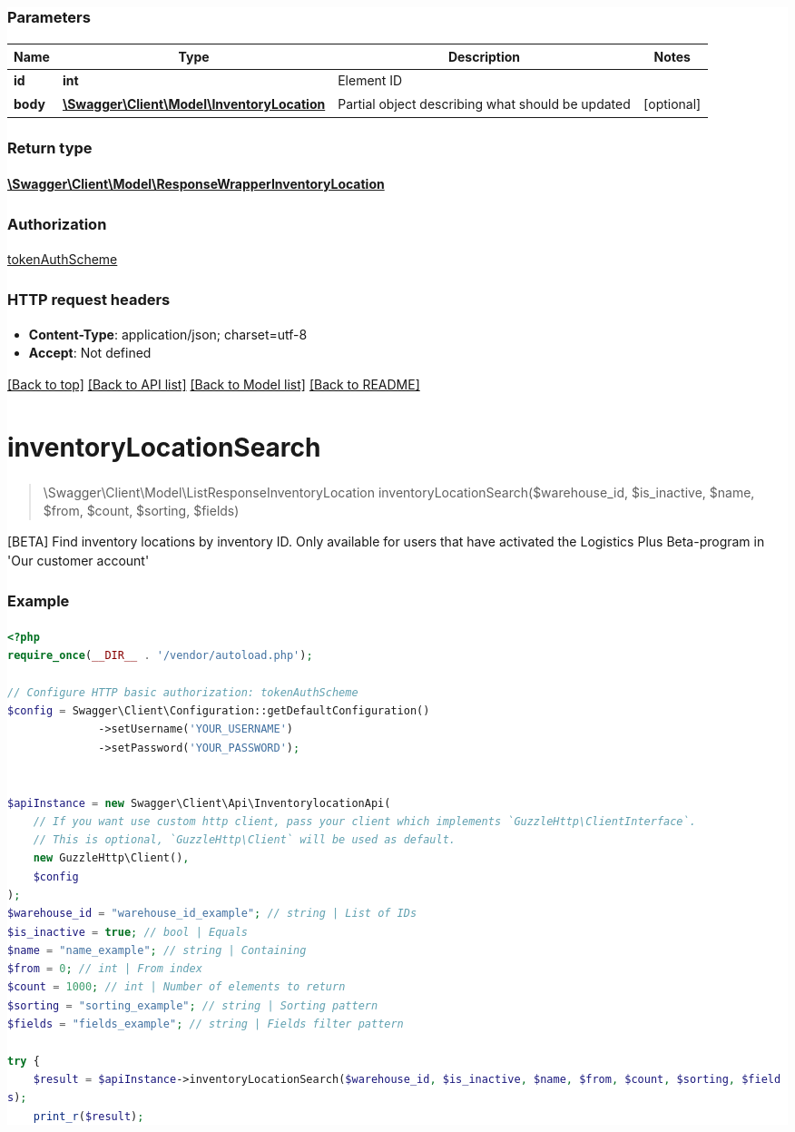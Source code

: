 ### Parameters

Name | Type | Description  | Notes
------------- | ------------- | ------------- | -------------
 **id** | **int**| Element ID |
 **body** | [**\Swagger\Client\Model\InventoryLocation**](../Model/InventoryLocation.md)| Partial object describing what should be updated | [optional]

### Return type

[**\Swagger\Client\Model\ResponseWrapperInventoryLocation**](../Model/ResponseWrapperInventoryLocation.md)

### Authorization

[tokenAuthScheme](../../README.md#tokenAuthScheme)

### HTTP request headers

 - **Content-Type**: application/json; charset=utf-8
 - **Accept**: Not defined

[[Back to top]](#) [[Back to API list]](../../README.md#documentation-for-api-endpoints) [[Back to Model list]](../../README.md#documentation-for-models) [[Back to README]](../../README.md)

# **inventoryLocationSearch**
> \Swagger\Client\Model\ListResponseInventoryLocation inventoryLocationSearch($warehouse_id, $is_inactive, $name, $from, $count, $sorting, $fields)

[BETA] Find inventory locations by inventory ID. Only available for users that have activated the Logistics Plus Beta-program in 'Our customer account'



### Example
```php
<?php
require_once(__DIR__ . '/vendor/autoload.php');

// Configure HTTP basic authorization: tokenAuthScheme
$config = Swagger\Client\Configuration::getDefaultConfiguration()
              ->setUsername('YOUR_USERNAME')
              ->setPassword('YOUR_PASSWORD');


$apiInstance = new Swagger\Client\Api\InventorylocationApi(
    // If you want use custom http client, pass your client which implements `GuzzleHttp\ClientInterface`.
    // This is optional, `GuzzleHttp\Client` will be used as default.
    new GuzzleHttp\Client(),
    $config
);
$warehouse_id = "warehouse_id_example"; // string | List of IDs
$is_inactive = true; // bool | Equals
$name = "name_example"; // string | Containing
$from = 0; // int | From index
$count = 1000; // int | Number of elements to return
$sorting = "sorting_example"; // string | Sorting pattern
$fields = "fields_example"; // string | Fields filter pattern

try {
    $result = $apiInstance->inventoryLocationSearch($warehouse_id, $is_inactive, $name, $from, $count, $sorting, $fields);
    print_r($result);
```